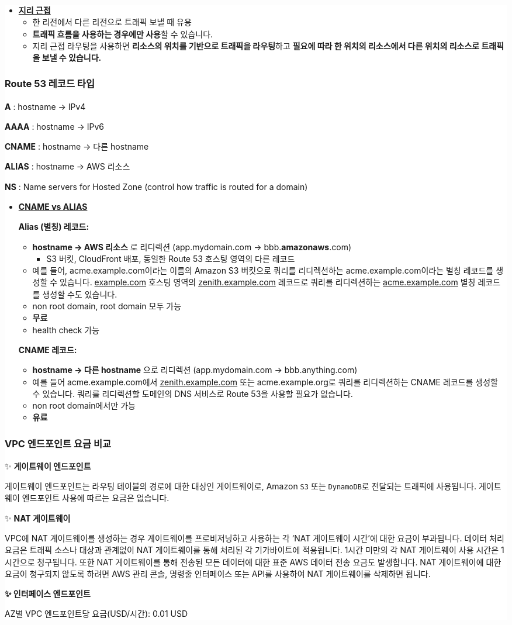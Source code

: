 - [**지리 근접**](https://ssunw.tistory.com/entry/Route-53-%EB%9D%BC%EC%9A%B0%ED%8C%85-%EC%A0%95%EC%B1%85-%EC%A7%80%EB%A6%AC-%EA%B7%BC%EC%A0%91?category=959406)
    - 한 리전에서 다른 리전으로 트래픽 보낼 때 유용
    - **트래픽 흐름을 사용하는 경우에만 사용**할 수 있습니다.
    - 지리 근접 라우팅을 사용하면 **리소스의 위치를 기반으로 트래픽을 라우팅**하고 **필요에 따라 한 위치의 리소스에서 다른 위치의 리소스로 트래픽을 보낼 수 있습니다.**

### Route 53 레코드 타입

**A** : hostname → IPv4

**AAAA** : hostname → IPv6

**CNAME** : hostname → 다른 hostname

**ALIAS** : hostname → AWS 리소스

**NS** : Name servers for Hosted Zone (control how traffic is routed for a domain)

- **[CNAME vs ALIAS](https://docs.aws.amazon.com/ko_kr/Route53/latest/DeveloperGuide/resource-record-sets-choosing-alias-non-alias.html)**
    
    **Alias (별칭) 레코드:**
    
    - **hostname → AWS 리소스** 로 리디렉션 (app.mydomain.com → bbb.**amazonaws**.com)
        - S3 버킷, CloudFront 배포, 동일한 Route 53 호스팅 영역의 다른 레코드
    - 예를 들어, acme.example.com이라는 이름의 Amazon S3 버킷으로 쿼리를 리디렉션하는 acme.example.com이라는 별칭 레코드를 생성할 수 있습니다. [example.com](http://example.com/) 호스팅 영역의 [zenith.example.com](http://zenith.example.com/) 레코드로 쿼리를 리디렉션하는 [acme.example.com](http://acme.example.com/) 별칭 레코드를 생성할 수도 있습니다.
    - non root domain, root domain 모두 가능
    - **무료**
    - health check 가능
    
    **CNAME 레코드:**
    
    - **hostname → 다른 hostname** 으로 리디렉션 (app.mydomain.com → bbb.anything.com)
    - 예를 들어 acme.example.com에서 [zenith.example.com](http://zenith.example.com/) 또는 acme.example.org로 쿼리를 리디렉션하는 CNAME 레코드를 생성할 수 있습니다. 쿼리를 리디렉션할 도메인의 DNS 서비스로 Route 53을 사용할 필요가 없습니다.
    - non root domain에서만 가능
    - **유료**

### VPC 엔드포인트 요금 비교

✨ **게이트웨이 엔드포인트**

게이트웨이 엔드포인트는 라우팅 테이블의 경로에 대한 대상인 게이트웨이로, Amazon `S3` 또는 `DynamoDB`로 전달되는 트래픽에 사용됩니다. 게이트웨이 엔드포인트 사용에 따르는 요금은 없습니다.

✨ **NAT 게이트웨이**

VPC에 NAT 게이트웨이를 생성하는 경우 게이트웨이를 프로비저닝하고 사용하는 각 ‘NAT 게이트웨이 시간’에 대한 요금이 부과됩니다. 데이터 처리 요금은 트래픽 소스나 대상과 관계없이 NAT 게이트웨이를 통해 처리된 각 기가바이트에 적용됩니다. 1시간 미만의 각 NAT 게이트웨이 사용 시간은 1시간으로 청구됩니다. 또한 NAT 게이트웨이를 통해 전송된 모든 데이터에 대한 표준 AWS 데이터 전송 요금도 발생합니다. NAT 게이트웨이에 대한 요금이 청구되지 않도록 하려면 AWS 관리 콘솔, 명령줄 인터페이스 또는 API를 사용하여 NAT 게이트웨이를 삭제하면 됩니다.

**✨ 인터페이스 엔드포인트**

AZ별 VPC 엔드포인트당 요금(USD/시간): 0.01 USD

